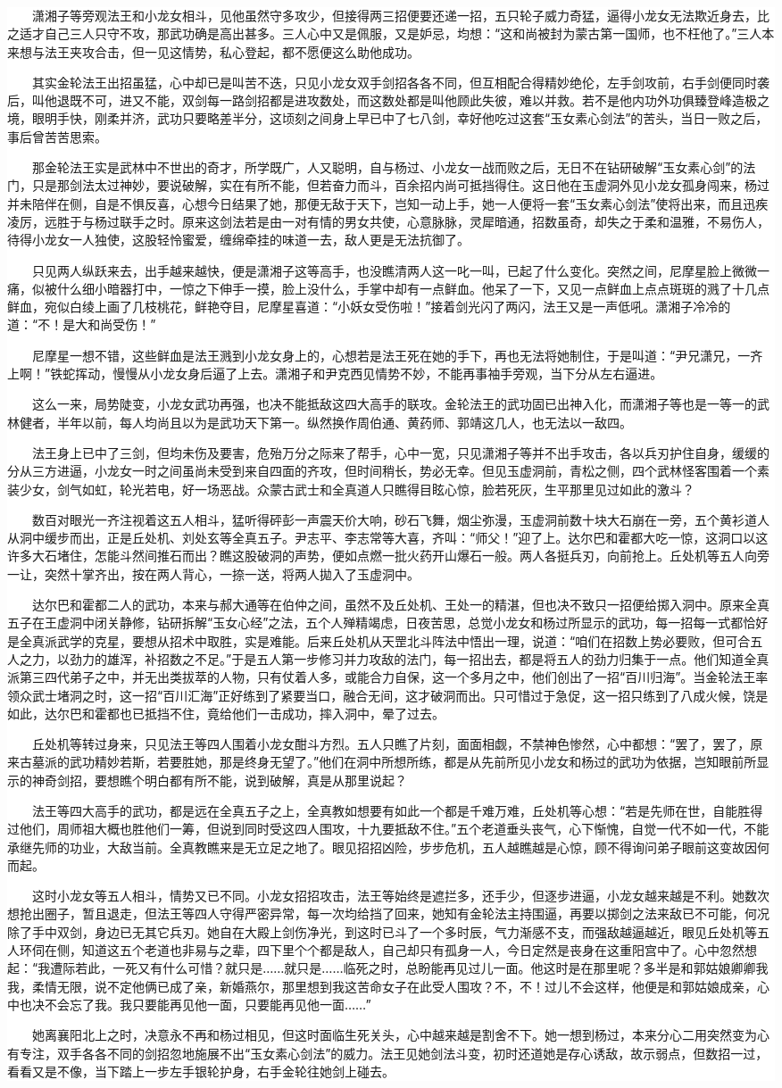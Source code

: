 　　潇湘子等旁观法王和小龙女相斗，见他虽然守多攻少，但接得两三招便要还递一招，五只轮子威力奇猛，逼得小龙女无法欺近身去，比之适才自己三人只守不攻，那武功确是高出甚多。三人心中又是佩服，又是妒忌，均想：“这和尚被封为蒙古第一国师，也不枉他了。”三人本来想与法王夹攻合击，但一见这情势，私心登起，都不愿便这么助他成功。

　　其实金轮法王出招虽猛，心中却已是叫苦不迭，只见小龙女双手剑招各各不同，但互相配合得精妙绝伦，左手剑攻前，右手剑便同时袭后，叫他退既不可，进又不能，双剑每一路剑招都是进攻数处，而这数处都是叫他顾此失彼，难以并救。若不是他内功外功俱臻登峰造极之境，眼明手快，刚柔并济，武功只要略差半分，这顷刻之间身上早已中了七八剑，幸好他吃过这套“玉女素心剑法”的苦头，当日一败之后，事后曾苦苦思索。

　　那金轮法王实是武林中不世出的奇才，所学既广，人又聪明，自与杨过、小龙女一战而败之后，无日不在钻研破解“玉女素心剑”的法门，只是那剑法太过神妙，要说破解，实在有所不能，但若奋力而斗，百余招内尚可抵挡得住。这日他在玉虚洞外见小龙女孤身闯来，杨过并未陪伴在侧，自是不惧反喜，心想今日结果了她，那便无敌于天下，岂知一动上手，她一人便将一套“玉女素心剑法”使将出来，而且迅疾凌厉，远胜于与杨过联手之时。原来这剑法若是由一对有情的男女共使，心意脉脉，灵犀暗通，招数虽奇，却失之于柔和温雅，不易伤人，待得小龙女一人独使，这股轻怜蜜爱，缠绵牵挂的味道一去，敌人更是无法抗御了。

　　只见两人纵跃来去，出手越来越快，便是潇湘子这等高手，也没瞧清两人这一叱一叫，已起了什么变化。突然之间，尼摩星脸上微微一痛，似被什么细小暗器打中，一惊之下伸手一摸，脸上没什么，手掌中却有一点鲜血。他呆了一下，又见一点鲜血上点点斑斑的溅了十几点鲜血，宛似白绫上画了几枝桃花，鲜艳夺目，尼摩星喜道：“小妖女受伤啦！”接着剑光闪了两闪，法王又是一声低吼。潇湘子冷冷的道：“不！是大和尚受伤！”

　　尼摩星一想不错，这些鲜血是法王溅到小龙女身上的，心想若是法王死在她的手下，再也无法将她制住，于是叫道：“尹兄潇兄，一齐上啊！”铁蛇挥动，慢慢从小龙女身后逼了上去。潇湘子和尹克西见情势不妙，不能再事袖手旁观，当下分从左右逼进。

　　这么一来，局势陡变，小龙女武功再强，也决不能抵敌这四大高手的联攻。金轮法王的武功固已出神入化，而潇湘子等也是一等一的武林健者，半年以前，每人均尚且以为是武功天下第一。纵然换作周伯通、黄药师、郭靖这几人，也无法以一敌四。

　　法王身上已中了三剑，但均未伤及要害，危殆万分之际来了帮手，心中一宽，只见潇湘子等并不出手攻击，各以兵刃护住自身，缓缓的分从三方进逼，小龙女一时之间虽尚未受到来自四面的齐攻，但时间稍长，势必无幸。但见玉虚洞前，青松之侧，四个武林怪客围着一个素装少女，剑气如虹，轮光若电，好一场恶战。众蒙古武士和全真道人只瞧得目眩心惊，脸若死灰，生平那里见过如此的激斗？

　　数百对眼光一齐注视着这五人相斗，猛听得砰彭一声震天价大响，砂石飞舞，烟尘弥漫，玉虚洞前数十块大石崩在一旁，五个黄衫道人从洞中缓步而出，正是丘处机、刘处玄等全真五子。尹志平、李志常等大喜，齐叫：“师父！”迎了上。达尔巴和霍都大吃一惊，这洞口以这许多大石堵住，怎能斗然间推石而出？瞧这股破洞的声势，便如点燃一批火药开山爆石一般。两人各挺兵刃，向前抢上。丘处机等五人向旁一让，突然十掌齐出，按在两人背心，一捺一送，将两人拋入了玉虚洞中。

　　达尔巴和霍都二人的武功，本来与郝大通等在伯仲之间，虽然不及丘处机、王处一的精湛，但也决不致只一招便给掷入洞中。原来全真五子在王虚洞中闭关静修，钻研拆解“玉女心经”之法，五个人殚精竭虑，日夜苦思，总觉小龙女和杨过所显示的武功，每一招每一式都恰好是全真派武学的克星，要想从招术中取胜，实是难能。后来丘处机从天罡北斗阵法中悟出一理，说道：“咱们在招数上势必要败，但可合五人之力，以劲力的雄浑，补招数之不足。”于是五人第一步修习并力攻敌的法门，每一招出去，都是将五人的劲力归集于一点。他们知道全真派第三四代弟子之中，并无出类拔萃的人物，只有仗着人多，或能合力自保，这一个多月之中，他们创出了一招“百川归海”。当金轮法王率领众武士堵洞之时，这一招“百川汇海”正好练到了紧要当口，融合无间，这才破洞而出。只可惜过于急促，这一招只练到了八成火候，饶是如此，达尔巴和霍都也已抵挡不住，竟给他们一击成功，摔入洞中，晕了过去。

　　丘处机等转过身来，只见法王等四人围着小龙女酣斗方烈。五人只瞧了片刻，面面相觑，不禁神色惨然，心中都想：“罢了，罢了，原来古墓派的武功精妙若斯，若要胜她，那是终身无望了。”他们在洞中所想所练，都是从先前所见小龙女和杨过的武功为依据，岂知眼前所显示的神奇剑招，要想瞧个明白都有所不能，说到破解，真是从那里说起？

　　法王等四大高手的武功，都是远在全真五子之上，全真教如想要有如此一个都是千难万难，丘处机等心想：“若是先师在世，自能胜得过他们，周师祖大概也胜他们一筹，但说到同时受这四人围攻，十九要抵敌不住。”五个老道垂头丧气，心下惭愧，自觉一代不如一代，不能承继先师的功业，大敌当前。全真教瞧来是无立足之地了。眼见招招凶险，步步危机，五人越瞧越是心惊，顾不得询问弟子眼前这变故因何而起。

　　这时小龙女等五人相斗，情势又已不同。小龙女招招攻击，法王等始终是遮拦多，还手少，但逐步进逼，小龙女越来越是不利。她数次想抢出圈子，暂且退走，但法王等四人守得严密异常，每一次均给挡了回来，她知有金轮法主持围逼，再要以掷剑之法来敌已不可能，何况除了手中双剑，身边已无其它兵刃。她自在大殿上剑伤净光，到这时已斗了一个多时辰，气力渐感不支，而强敌越逼越近，眼见丘处机等五人环伺在侧，知道这五个老道也非易与之辈，四下里个个都是敌人，自己却只有孤身一人，今日定然是丧身在这重阳宫中了。心中忽然想起：“我遭际若此，一死又有什么可惜？就只是……就只是……临死之时，总盼能再见过儿一面。他这时是在那里呢？多半是和郭姑娘卿卿我我，柔情无限，说不定他俩已成了亲，新婚燕尔，那里想到我这苦命女子在此受人围攻？不，不！过儿不会这样，他便是和郭姑娘成亲，心中也决不会忘了我。我只要能再见他一面，只要能再见他一面……”

　　她离襄阳北上之时，决意永不再和杨过相见，但这时面临生死关头，心中越来越是割舍不下。她一想到杨过，本来分心二用突然变为心有专注，双手各各不同的剑招忽地施展不出“玉女素心剑法”的威力。法王见她剑法斗变，初时还道她是存心诱敌，故示弱点，但数招一过，看看又是不像，当下踏上一步左手银轮护身，右手金轮往她剑上碰去。